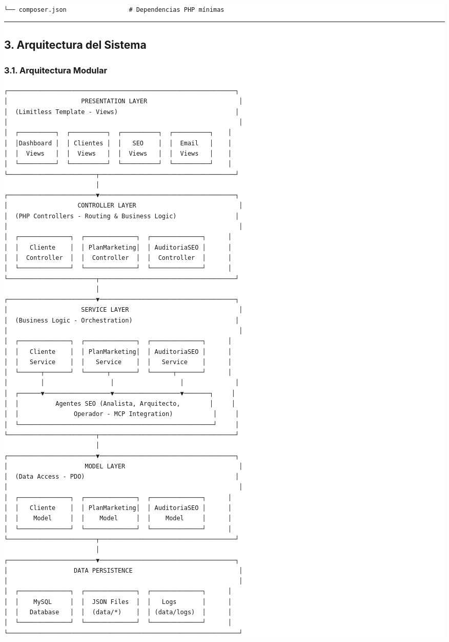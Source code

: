 ```
└── composer.json                 # Dependencias PHP mínimas
```

---

## 3. Arquitectura del Sistema

### 3.1. Arquitectura Modular

```
┌──────────────────────────────────────────────────────────────┐
│                    PRESENTATION LAYER                         │
│  (Limitless Template - Views)                                │
│                                                               │
│  ┌──────────┐  ┌──────────┐  ┌──────────┐  ┌──────────┐    │
│  │Dashboard │  │ Clientes │  │   SEO    │  │  Email   │    │
│  │  Views   │  │  Views   │  │  Views   │  │  Views   │    │
│  └──────────┘  └──────────┘  └──────────┘  └──────────┘    │
└────────────────────────┬─────────────────────────────────────┘
                         │
┌────────────────────────▼─────────────────────────────────────┐
│                   CONTROLLER LAYER                            │
│  (PHP Controllers - Routing & Business Logic)                │
│                                                               │
│  ┌──────────────┐  ┌──────────────┐  ┌──────────────┐      │
│  │   Cliente    │  │ PlanMarketing│  │ AuditoriaSEO │      │
│  │  Controller  │  │  Controller  │  │  Controller  │      │
│  └──────────────┘  └──────────────┘  └──────────────┘      │
└────────────────────────┬─────────────────────────────────────┘
                         │
┌────────────────────────▼─────────────────────────────────────┐
│                    SERVICE LAYER                              │
│  (Business Logic - Orchestration)                            │
│                                                               │
│  ┌──────────────┐  ┌──────────────┐  ┌──────────────┐      │
│  │   Cliente    │  │ PlanMarketing│  │ AuditoriaSEO │      │
│  │   Service    │  │   Service    │  │   Service    │      │
│  └──────┬───────┘  └──────┬───────┘  └──────┬───────┘      │
│         │                  │                  │              │
│  ┌──────▼──────────────────▼──────────────────▼───────┐     │
│  │          Agentes SEO (Analista, Arquitecto,        │     │
│  │               Operador - MCP Integration)           │     │
│  └─────────────────────────────────────────────────────┘     │
└────────────────────────┬─────────────────────────────────────┘
                         │
┌────────────────────────▼─────────────────────────────────────┐
│                     MODEL LAYER                               │
│  (Data Access - PDO)                                         │
│                                                               │
│  ┌──────────────┐  ┌──────────────┐  ┌──────────────┐      │
│  │   Cliente    │  │ PlanMarketing│  │ AuditoriaSEO │      │
│  │    Model     │  │    Model     │  │    Model     │      │
│  └──────────────┘  └──────────────┘  └──────────────┘      │
└────────────────────────┬─────────────────────────────────────┘
                         │
┌────────────────────────▼─────────────────────────────────────┐
│                  DATA PERSISTENCE                             │
│                                                               │
│  ┌──────────────┐  ┌──────────────┐  ┌──────────────┐      │
│  │    MySQL     │  │  JSON Files  │  │   Logs       │      │
│  │   Database   │  │  (data/*)    │  │ (data/logs)  │      │
│  └──────────────┘  └──────────────┘  └──────────────┘      │
└───────────────────────────────────────────────────────────────┘
```